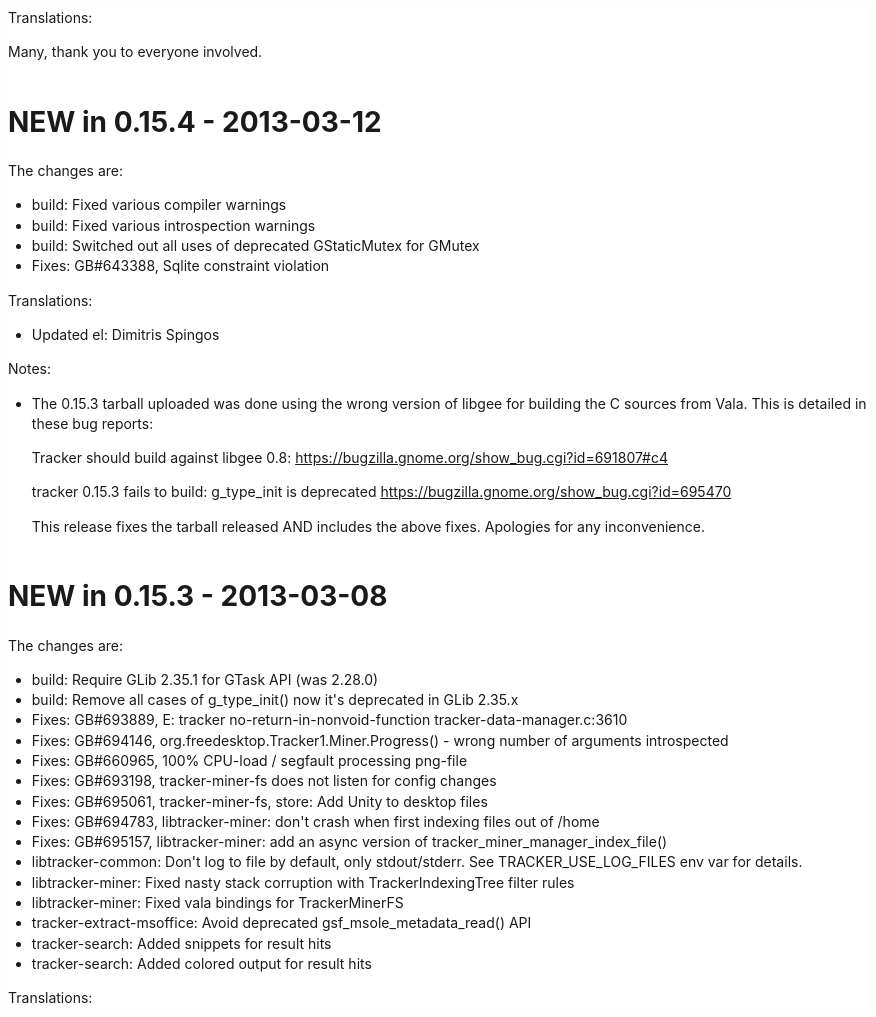Translations:

  Many, thank you to everyone involved.


NEW in 0.15.4 - 2013-03-12
==========================

The changes are:

  * build: Fixed various compiler warnings
  * build: Fixed various introspection warnings
  * build: Switched out all uses of deprecated GStaticMutex for GMutex
  * Fixes: GB#643388, Sqlite constraint violation

Translations:

  * Updated el: Dimitris Spingos

Notes:

  * The 0.15.3 tarball uploaded was done using the wrong version of
    libgee for building the C sources from Vala. This is detailed in
    these bug reports:

      Tracker should build against libgee 0.8:
      https://bugzilla.gnome.org/show_bug.cgi?id=691807#c4

      tracker 0.15.3 fails to build: g_type_init is deprecated
      https://bugzilla.gnome.org/show_bug.cgi?id=695470

    This release fixes the tarball released AND includes the above
    fixes. Apologies for any inconvenience.


NEW in 0.15.3 - 2013-03-08
==========================

The changes are:

  * build: Require GLib 2.35.1 for GTask API (was 2.28.0)
  * build: Remove all cases of g_type_init() now it's deprecated in GLib 2.35.x
  * Fixes: GB#693889, E: tracker no-return-in-nonvoid-function tracker-data-manager.c:3610
  * Fixes: GB#694146, org.freedesktop.Tracker1.Miner.Progress() - wrong number of arguments introspected
  * Fixes: GB#660965, 100% CPU-load / segfault processing png-file
  * Fixes: GB#693198, tracker-miner-fs does not listen for config changes
  * Fixes: GB#695061, tracker-miner-fs, store: Add Unity to desktop files
  * Fixes: GB#694783, libtracker-miner: don't crash when first indexing files out of /home
  * Fixes: GB#695157, libtracker-miner: add an async version of tracker_miner_manager_index_file()
  * libtracker-common: Don't log to file by default, only stdout/stderr. See TRACKER_USE_LOG_FILES env var for details.
  * libtracker-miner: Fixed nasty stack corruption with TrackerIndexingTree filter rules
  * libtracker-miner: Fixed vala bindings for TrackerMinerFS
  * tracker-extract-msoffice: Avoid deprecated gsf_msole_metadata_read() API
  * tracker-search: Added snippets for result hits
  * tracker-search: Added colored output for result hits

Translations:
